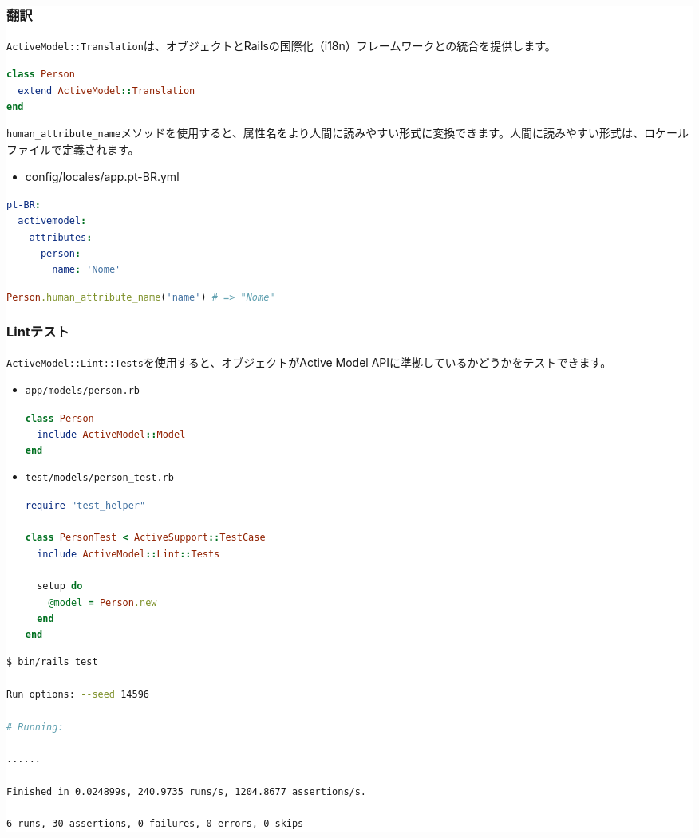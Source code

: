 ### 翻訳

`ActiveModel::Translation`は、オブジェクトとRailsの国際化（i18n）フレームワークとの統合を提供します。

```ruby
class Person
  extend ActiveModel::Translation
end
```

`human_attribute_name`メソッドを使用すると、属性名をより人間に読みやすい形式に変換できます。人間に読みやすい形式は、ロケールファイルで定義されます。

* config/locales/app.pt-BR.yml

```yaml
pt-BR:
  activemodel:
    attributes:
      person:
        name: 'Nome'
```

```ruby
Person.human_attribute_name('name') # => "Nome"
```

### Lintテスト

`ActiveModel::Lint::Tests`を使用すると、オブジェクトがActive Model APIに準拠しているかどうかをテストできます。

* `app/models/person.rb`

    ```ruby
    class Person
      include ActiveModel::Model
    end
    ```

* `test/models/person_test.rb`

    ```ruby
    require "test_helper"

    class PersonTest < ActiveSupport::TestCase
      include ActiveModel::Lint::Tests

      setup do
        @model = Person.new
      end
    end
    ```

```bash
$ bin/rails test

Run options: --seed 14596

# Running:

......

Finished in 0.024899s, 240.9735 runs/s, 1204.8677 assertions/s.

6 runs, 30 assertions, 0 failures, 0 errors, 0 skips
```
